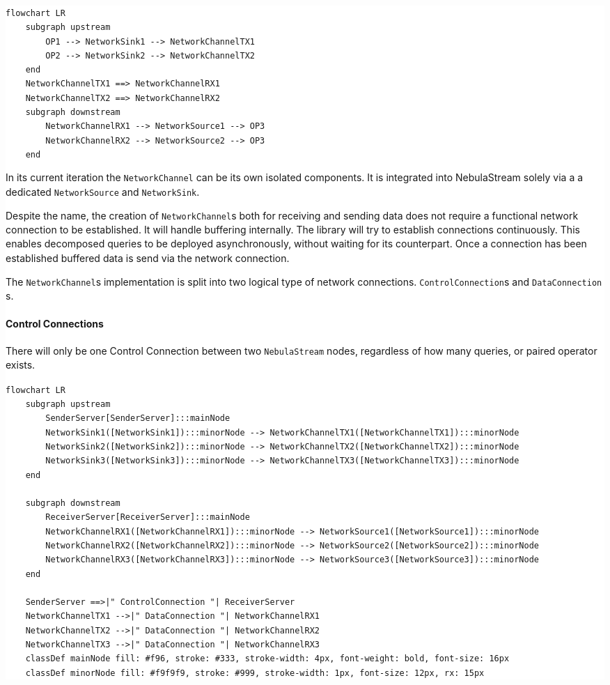 ```mermaid
flowchart LR
    subgraph upstream
        OP1 --> NetworkSink1 --> NetworkChannelTX1
        OP2 --> NetworkSink2 --> NetworkChannelTX2
    end
    NetworkChannelTX1 ==> NetworkChannelRX1
    NetworkChannelTX2 ==> NetworkChannelRX2
    subgraph downstream
        NetworkChannelRX1 --> NetworkSource1 --> OP3
        NetworkChannelRX2 --> NetworkSource2 --> OP3
    end
```

In its current iteration the `NetworkChannel` can be its own isolated components. It is integrated into NebulaStream
solely via a a dedicated `NetworkSource` and `NetworkSink`.

Despite the name, the creation of `NetworkChannel`s both for receiving and sending data does not require a functional
network connection to be established. It will handle buffering internally. The library will try to establish connections
continuously. This enables decomposed queries to be deployed asynchronously, without waiting for its counterpart. Once a
connection has been established buffered data is send via the network connection.

The `NetworkChannel`s implementation is split into two logical type of network connections. `ControlConnection`s and
`DataConnection`s.

#### Control Connections

There will only be one Control Connection between two `NebulaStream` nodes, regardless of how many queries, or paired
operator exists.

```mermaid
flowchart LR
    subgraph upstream
        SenderServer[SenderServer]:::mainNode
        NetworkSink1([NetworkSink1]):::minorNode --> NetworkChannelTX1([NetworkChannelTX1]):::minorNode
        NetworkSink2([NetworkSink2]):::minorNode --> NetworkChannelTX2([NetworkChannelTX2]):::minorNode
        NetworkSink3([NetworkSink3]):::minorNode --> NetworkChannelTX3([NetworkChannelTX3]):::minorNode
    end

    subgraph downstream
        ReceiverServer[ReceiverServer]:::mainNode
        NetworkChannelRX1([NetworkChannelRX1]):::minorNode --> NetworkSource1([NetworkSource1]):::minorNode
        NetworkChannelRX2([NetworkChannelRX2]):::minorNode --> NetworkSource2([NetworkSource2]):::minorNode
        NetworkChannelRX3([NetworkChannelRX3]):::minorNode --> NetworkSource3([NetworkSource3]):::minorNode
    end

    SenderServer ==>|" ControlConnection "| ReceiverServer
    NetworkChannelTX1 -->|" DataConnection "| NetworkChannelRX1
    NetworkChannelTX2 -->|" DataConnection "| NetworkChannelRX2
    NetworkChannelTX3 -->|" DataConnection "| NetworkChannelRX3
    classDef mainNode fill: #f96, stroke: #333, stroke-width: 4px, font-weight: bold, font-size: 16px
    classDef minorNode fill: #f9f9f9, stroke: #999, stroke-width: 1px, font-size: 12px, rx: 15px
```
